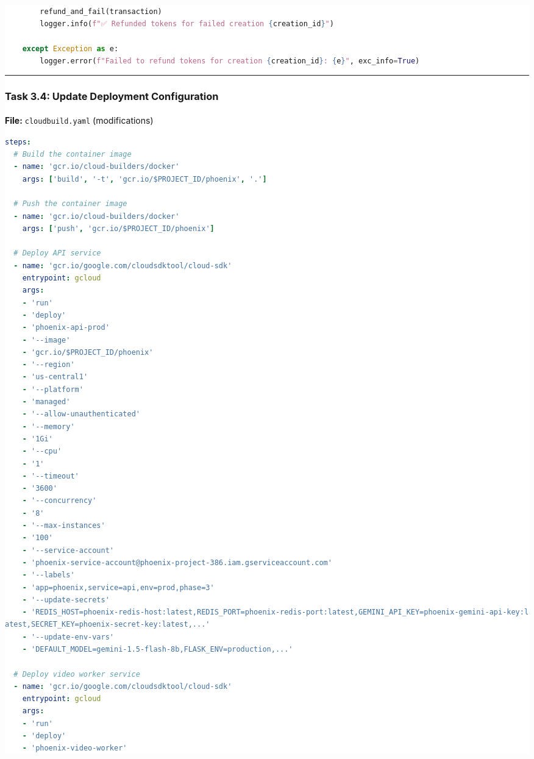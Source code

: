 ```python
        refund_and_fail(transaction)
        logger.info(f"✅ Refunded tokens for failed creation {creation_id}")

    except Exception as e:
        logger.error(f"Failed to refund tokens for creation {creation_id}: {e}", exc_info=True)
```

---

### Task 3.4: Update Deployment Configuration

**File:** `cloudbuild.yaml` (modifications)

```yaml
steps:
  # Build the container image
  - name: 'gcr.io/cloud-builders/docker'
    args: ['build', '-t', 'gcr.io/$PROJECT_ID/phoenix', '.']

  # Push the container image
  - name: 'gcr.io/cloud-builders/docker'
    args: ['push', 'gcr.io/$PROJECT_ID/phoenix']

  # Deploy API service
  - name: 'gcr.io/google.com/cloudsdktool/cloud-sdk'
    entrypoint: gcloud
    args:
    - 'run'
    - 'deploy'
    - 'phoenix-api-prod'
    - '--image'
    - 'gcr.io/$PROJECT_ID/phoenix'
    - '--region'
    - 'us-central1'
    - '--platform'
    - 'managed'
    - '--allow-unauthenticated'
    - '--memory'
    - '1Gi'
    - '--cpu'
    - '1'
    - '--timeout'
    - '3600'
    - '--concurrency'
    - '8'
    - '--max-instances'
    - '100'
    - '--service-account'
    - 'phoenix-service-account@phoenix-project-386.iam.gserviceaccount.com'
    - '--labels'
    - 'app=phoenix,service=api,env=prod,phase=3'
    - '--update-secrets'
    - 'REDIS_HOST=phoenix-redis-host:latest,REDIS_PORT=phoenix-redis-port:latest,GEMINI_API_KEY=phoenix-gemini-api-key:latest,SECRET_KEY=phoenix-secret-key:latest,...'
    - '--update-env-vars'
    - 'DEFAULT_MODEL=gemini-1.5-flash-8b,FLASK_ENV=production,...'

  # Deploy video worker service
  - name: 'gcr.io/google.com/cloudsdktool/cloud-sdk'
    entrypoint: gcloud
    args:
    - 'run'
    - 'deploy'
    - 'phoenix-video-worker'
```